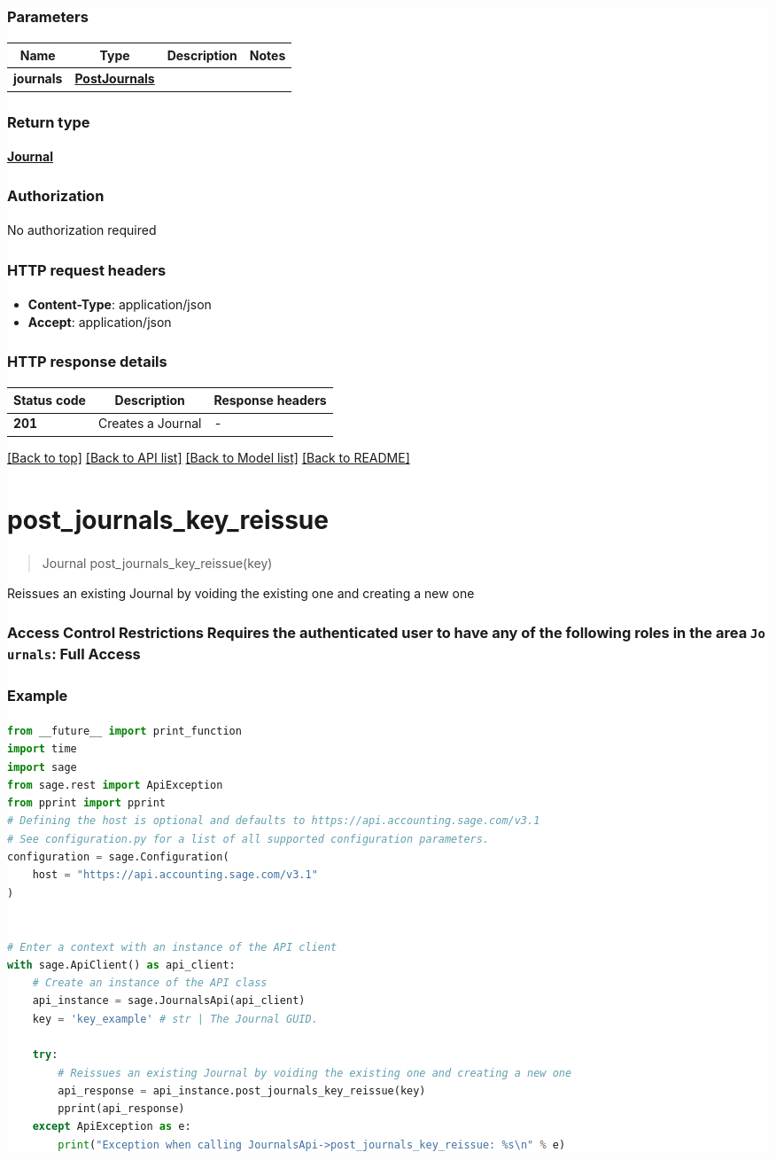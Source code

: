 ### Parameters

Name | Type | Description  | Notes
------------- | ------------- | ------------- | -------------
 **journals** | [**PostJournals**](PostJournals.md)|  | 

### Return type

[**Journal**](Journal.md)

### Authorization

No authorization required

### HTTP request headers

 - **Content-Type**: application/json
 - **Accept**: application/json

### HTTP response details
| Status code | Description | Response headers |
|-------------|-------------|------------------|
**201** | Creates a Journal |  -  |

[[Back to top]](#) [[Back to API list]](../README.md#documentation-for-api-endpoints) [[Back to Model list]](../README.md#documentation-for-models) [[Back to README]](../README.md)

# **post_journals_key_reissue**
> Journal post_journals_key_reissue(key)

Reissues an existing Journal by voiding the existing one and creating a new one

  ### Access Control Restrictions  Requires the authenticated user to have any of the following roles in the area `Journals`: Full Access

### Example

```python
from __future__ import print_function
import time
import sage
from sage.rest import ApiException
from pprint import pprint
# Defining the host is optional and defaults to https://api.accounting.sage.com/v3.1
# See configuration.py for a list of all supported configuration parameters.
configuration = sage.Configuration(
    host = "https://api.accounting.sage.com/v3.1"
)


# Enter a context with an instance of the API client
with sage.ApiClient() as api_client:
    # Create an instance of the API class
    api_instance = sage.JournalsApi(api_client)
    key = 'key_example' # str | The Journal GUID.

    try:
        # Reissues an existing Journal by voiding the existing one and creating a new one
        api_response = api_instance.post_journals_key_reissue(key)
        pprint(api_response)
    except ApiException as e:
        print("Exception when calling JournalsApi->post_journals_key_reissue: %s\n" % e)
```